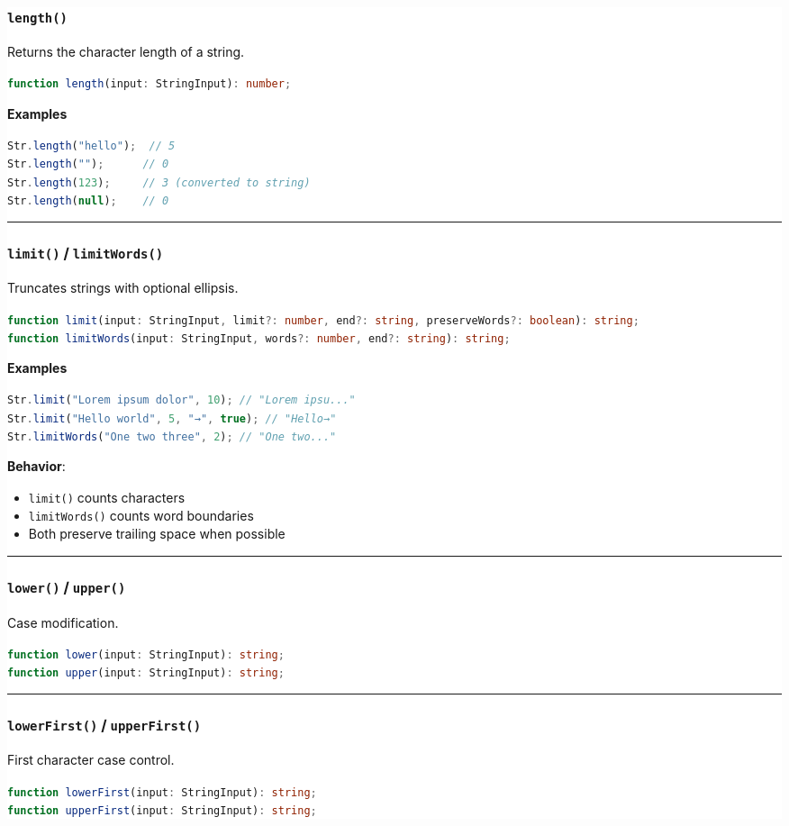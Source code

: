 ### `length()`
Returns the character length of a string.

```typescript
function length(input: StringInput): number;
```

**Examples**
```typescript
Str.length("hello");  // 5
Str.length("");      // 0
Str.length(123);     // 3 (converted to string)
Str.length(null);    // 0
```

---

### `limit()` / `limitWords()`
Truncates strings with optional ellipsis.

```typescript
function limit(input: StringInput, limit?: number, end?: string, preserveWords?: boolean): string;
function limitWords(input: StringInput, words?: number, end?: string): string;
```

**Examples**
```typescript
Str.limit("Lorem ipsum dolor", 10); // "Lorem ipsu..."
Str.limit("Hello world", 5, "→", true); // "Hello→"
Str.limitWords("One two three", 2); // "One two..."
```

**Behavior**:
- `limit()` counts characters
- `limitWords()` counts word boundaries
- Both preserve trailing space when possible

---

### `lower()` / `upper()`
Case modification.

```typescript
function lower(input: StringInput): string;
function upper(input: StringInput): string;
```

---

### `lowerFirst()` / `upperFirst()`
First character case control.

```typescript
function lowerFirst(input: StringInput): string;
function upperFirst(input: StringInput): string;
```
